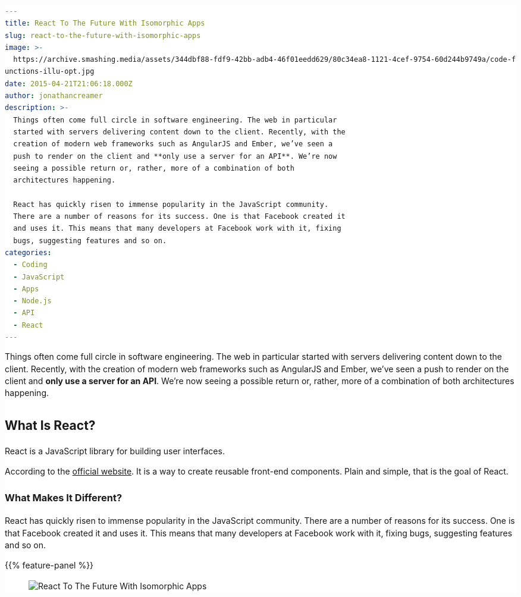 ```yaml
---
title: React To The Future With Isomorphic Apps
slug: react-to-the-future-with-isomorphic-apps
image: >-
  https://archive.smashing.media/assets/344dbf88-fdf9-42bb-adb4-46f01eedd629/80c34ea8-1121-4cef-9754-60d244b9749a/code-functions-illu-opt.jpg
date: 2015-04-21T21:06:18.000Z
author: jonathancreamer
description: >-
  Things often come full circle in software engineering. The web in particular
  started with servers delivering content down to the client. Recently, with the
  creation of modern web frameworks such as AngularJS and Ember, we’ve seen a
  push to render on the client and **only use a server for an API**. We’re now
  seeing a possible return or, rather, more of a combination of both
  architectures happening.

  React has quickly risen to immense popularity in the JavaScript community.
  There are a number of reasons for its success. One is that Facebook created it
  and uses it. This means that many developers at Facebook work with it, fixing
  bugs, suggesting features and so on.
categories:
  - Coding
  - JavaScript
  - Apps
  - Node.js
  - API
  - React
---
```

Things often come full circle in software engineering. The web in particular started with servers delivering content down to the client. Recently, with the creation of modern web frameworks such as AngularJS and Ember, we’ve seen a push to render on the client and <strong>only use a server for an API</strong>. We’re now seeing a possible return or, rather, more of a combination of both architectures happening.</p>

## What Is React?

React is a JavaScript library for building user interfaces.

According to the <a href="https://facebook.github.io/react/">official website</a>. It is a way to create reusable front-end components. Plain and simple, that is the goal of React.</p>

### What Makes It Different?

React has quickly risen to immense popularity in the JavaScript community. There are a number of reasons for its success. One is that Facebook created it and uses it. This means that many developers at Facebook work with it, fixing bugs, suggesting features and so on.

{{% feature-panel %}}

<figure><img title="React To The Future With Isomorphic Apps" src="https://archive.smashing.media/assets/344dbf88-fdf9-42bb-adb4-46f01eedd629/2259d8f2-d4b6-420e-8a89-b793f4b0cd40/code-react-opt.jpg" alt="React To The Future With Isomorphic Apps" /></figure>
